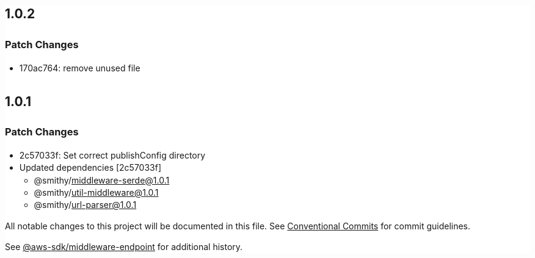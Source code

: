 ## 1.0.2

### Patch Changes

- 170ac764: remove unused file

## 1.0.1

### Patch Changes

- 2c57033f: Set correct publishConfig directory
- Updated dependencies [2c57033f]
  - @smithy/middleware-serde@1.0.1
  - @smithy/util-middleware@1.0.1
  - @smithy/url-parser@1.0.1

All notable changes to this project will be documented in this file.
See [Conventional Commits](https://conventionalcommits.org) for commit guidelines.

See [@aws-sdk/middleware-endpoint](https://github.com/aws/aws-sdk-js-v3/blob/main/packages/middleware-endpoint/CHANGELOG.md) for additional history.
